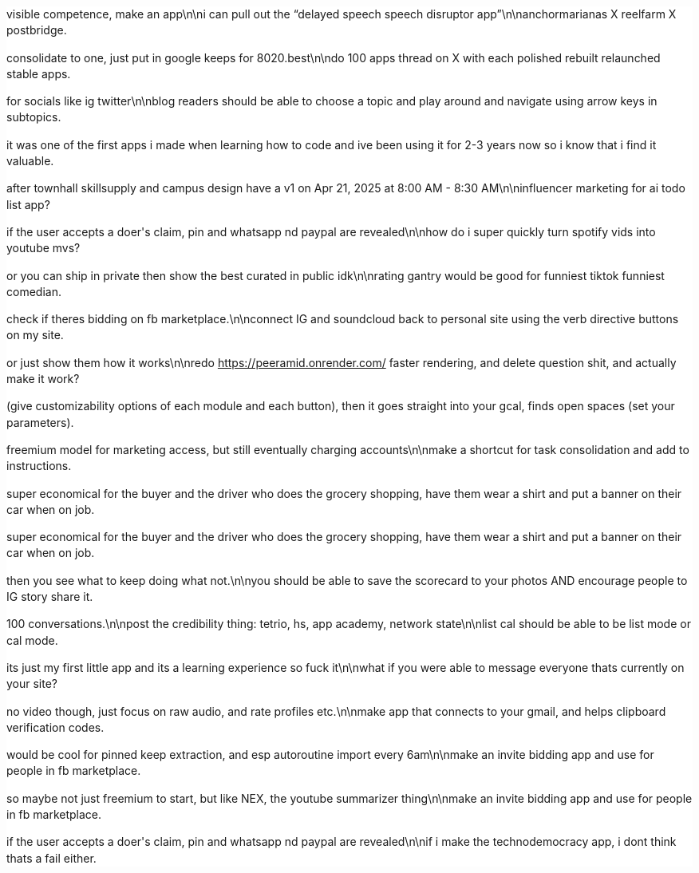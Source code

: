 visible competence, make an app\n\ni can pull out the “delayed speech speech disruptor app”\n\nanchormarianas X reelfarm X postbridge.

consolidate to one, just put in google keeps for 8020.best\n\ndo 100 apps thread on X with each polished rebuilt relaunched stable apps.

for socials like ig twitter\n\nblog readers should be able to choose a topic and play around and navigate using arrow keys in subtopics.

it was one of the first apps i made when learning how to code and ive been using it for 2-3 years now so i know that i find it valuable.

after townhall skillsupply and campus design have a v1 on Apr 21, 2025 at 8:00 AM - 8:30 AM\n\ninfluencer marketing for ai todo list app?

if the user accepts a doer's claim, pin and whatsapp nd paypal are revealed\n\nhow do i super quickly turn spotify vids into youtube mvs?

or you can ship in private then show the best curated in public idk\n\nrating gantry would be good for funniest tiktok funniest comedian.

check if theres bidding on fb marketplace.\n\nconnect IG and soundcloud back to personal site using the verb directive buttons on my site.

or just show them how it works\n\nredo https://peeramid.onrender.com/ faster rendering, and delete question shit, and actually make it work?

(give customizability options of each module and each button), then it goes straight into your gcal, finds open spaces (set your parameters).

freemium model for marketing access, but still eventually charging accounts\n\nmake a shortcut for task consolidation and add to instructions.

super economical for the buyer and the driver who does the grocery shopping, have them wear a shirt and put a banner on their car when on job.

super economical for the buyer and the driver who does the grocery shopping, have them wear a shirt and put a banner on their car when on job.

then you see what to keep doing what not.\n\nyou should be able to save the scorecard to your photos AND encourage people to IG story share it.

100 conversations.\n\npost the credibility thing: tetrio, hs, app academy, network state\n\nlist cal should be able to be list mode or cal mode.

its just my first little app and its a learning experience so fuck it\n\nwhat if you were able to message everyone thats currently on your site?

no video though, just focus on raw audio, and rate profiles etc.\n\nmake app that connects to your gmail, and helps clipboard verification codes.

would be cool for pinned keep extraction, and esp autoroutine import every 6am\n\nmake an invite bidding app and use for people in fb marketplace.

so maybe not just freemium to start, but like NEX, the youtube summarizer thing\n\nmake an invite bidding app and use for people in fb marketplace.

if the user accepts a doer's claim, pin and whatsapp nd paypal are revealed\n\nif i make the technodemocracy app, i dont think thats a fail either.
